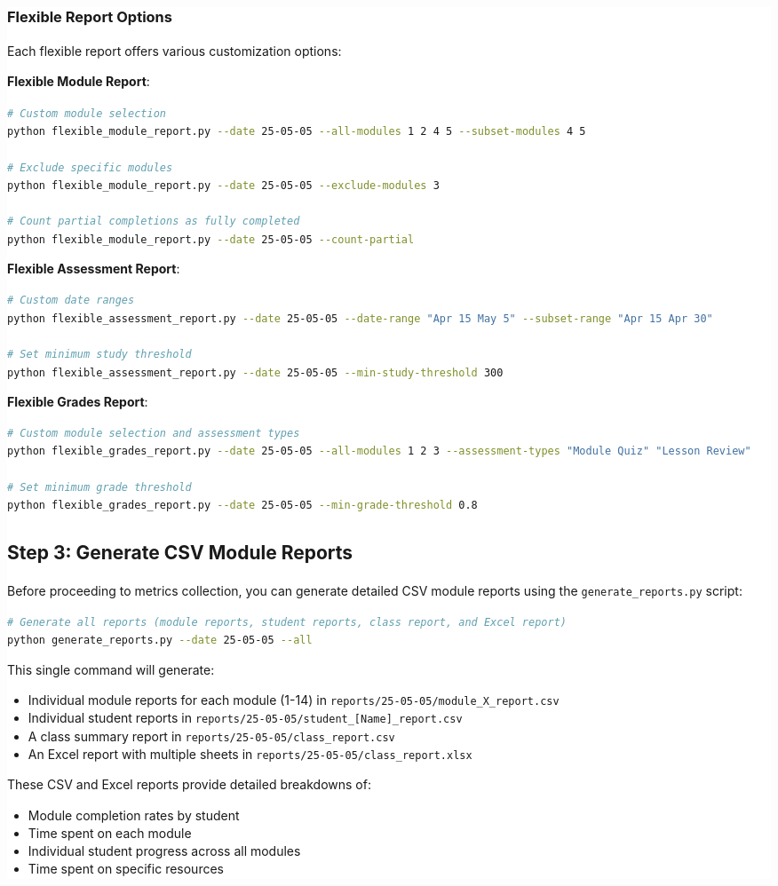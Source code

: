 ### Flexible Report Options

Each flexible report offers various customization options:

**Flexible Module Report**:
```bash
# Custom module selection
python flexible_module_report.py --date 25-05-05 --all-modules 1 2 4 5 --subset-modules 4 5

# Exclude specific modules
python flexible_module_report.py --date 25-05-05 --exclude-modules 3

# Count partial completions as fully completed
python flexible_module_report.py --date 25-05-05 --count-partial
```

**Flexible Assessment Report**:
```bash
# Custom date ranges
python flexible_assessment_report.py --date 25-05-05 --date-range "Apr 15 May 5" --subset-range "Apr 15 Apr 30"

# Set minimum study threshold
python flexible_assessment_report.py --date 25-05-05 --min-study-threshold 300
```

**Flexible Grades Report**:
```bash
# Custom module selection and assessment types
python flexible_grades_report.py --date 25-05-05 --all-modules 1 2 3 --assessment-types "Module Quiz" "Lesson Review"

# Set minimum grade threshold
python flexible_grades_report.py --date 25-05-05 --min-grade-threshold 0.8
```

## Step 3: Generate CSV Module Reports

Before proceeding to metrics collection, you can generate detailed CSV module reports using the `generate_reports.py` script:

```bash
# Generate all reports (module reports, student reports, class report, and Excel report)
python generate_reports.py --date 25-05-05 --all
```

This single command will generate:
- Individual module reports for each module (1-14) in `reports/25-05-05/module_X_report.csv`
- Individual student reports in `reports/25-05-05/student_[Name]_report.csv`
- A class summary report in `reports/25-05-05/class_report.csv`
- An Excel report with multiple sheets in `reports/25-05-05/class_report.xlsx`

These CSV and Excel reports provide detailed breakdowns of:
- Module completion rates by student
- Time spent on each module
- Individual student progress across all modules
- Time spent on specific resources
